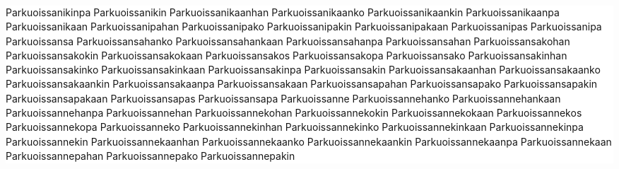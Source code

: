 Parkuoissanikinpa
Parkuoissanikin
Parkuoissanikaanhan
Parkuoissanikaanko
Parkuoissanikaankin
Parkuoissanikaanpa
Parkuoissanikaan
Parkuoissanipahan
Parkuoissanipako
Parkuoissanipakin
Parkuoissanipakaan
Parkuoissanipas
Parkuoissanipa
Parkuoissansa
Parkuoissansahanko
Parkuoissansahankaan
Parkuoissansahanpa
Parkuoissansahan
Parkuoissansakohan
Parkuoissansakokin
Parkuoissansakokaan
Parkuoissansakos
Parkuoissansakopa
Parkuoissansako
Parkuoissansakinhan
Parkuoissansakinko
Parkuoissansakinkaan
Parkuoissansakinpa
Parkuoissansakin
Parkuoissansakaanhan
Parkuoissansakaanko
Parkuoissansakaankin
Parkuoissansakaanpa
Parkuoissansakaan
Parkuoissansapahan
Parkuoissansapako
Parkuoissansapakin
Parkuoissansapakaan
Parkuoissansapas
Parkuoissansapa
Parkuoissanne
Parkuoissannehanko
Parkuoissannehankaan
Parkuoissannehanpa
Parkuoissannehan
Parkuoissannekohan
Parkuoissannekokin
Parkuoissannekokaan
Parkuoissannekos
Parkuoissannekopa
Parkuoissanneko
Parkuoissannekinhan
Parkuoissannekinko
Parkuoissannekinkaan
Parkuoissannekinpa
Parkuoissannekin
Parkuoissannekaanhan
Parkuoissannekaanko
Parkuoissannekaankin
Parkuoissannekaanpa
Parkuoissannekaan
Parkuoissannepahan
Parkuoissannepako
Parkuoissannepakin